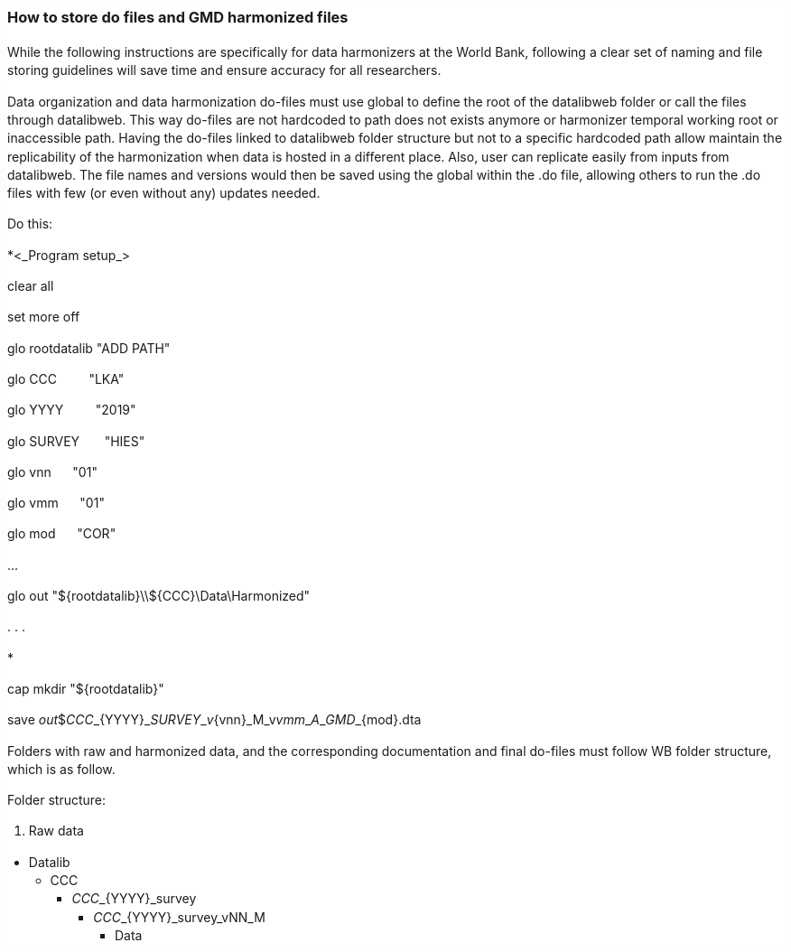 ### How to store do files and GMD harmonized files

While the following instructions are specifically for data harmonizers at the World Bank, following a clear set of naming and file storing guidelines will save time and ensure accuracy for all researchers.

Data organization and data harmonization do-files must use global to define the root of the datalibweb folder or call the files through datalibweb. This way do-files are not hardcoded to path does not exists anymore or harmonizer temporal working root or inaccessible path. Having the do-files linked to datalibweb folder structure but not to a specific hardcoded path allow maintain the replicability of the harmonization when data is hosted in a different place. Also, user can replicate easily from inputs from datalibweb. The file names and versions would then be saved using the global within the .do file, allowing others to run the .do files with few (or even without any) updates needed.

Do this:

<Top of the do-file>

\*<\_Program setup\_>

clear all

set more off

glo rootdatalib "ADD PATH"

glo CCC         "LKA"

glo YYYY         "2019"

glo SURVEY       "HIES"

glo vnn      "01"

glo vmm      "01"

glo mod      "COR"

…

glo out "${rootdatalib}\\${CCC}\Data\Harmonized"

. . .

\*<Save harmonization>

cap mkdir "${rootdatalib}"

save ${out}\${CCC}\_${YYYY}\_${SURVEY}\_v${vnn}\_M\_v${vmm}\_A\_GMD\_${mod}.dta

Folders with raw and harmonized data, and the corresponding documentation and final do-files must follow WB folder structure, which is as follow.

Folder structure:

1. Raw data

* Datalib
  + CCC
    - ${CCC}\_${YYYY}\_survey
      * ${CCC}\_${YYYY}\_survey\_vNN\_M
        + Data

